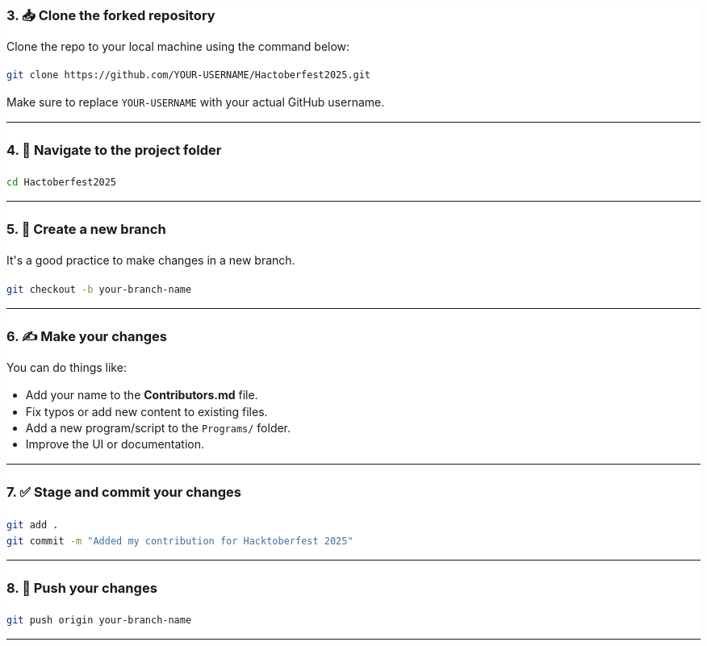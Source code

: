 ### 3. 📥 Clone the forked repository

Clone the repo to your local machine using the command below:

```bash
git clone https://github.com/YOUR-USERNAME/Hactoberfest2025.git
```

Make sure to replace `YOUR-USERNAME` with your actual GitHub username.

---

### 4. 📂 Navigate to the project folder

```bash
cd Hactoberfest2025
```

---

### 5. 📄 Create a new branch

It's a good practice to make changes in a new branch.

```bash
git checkout -b your-branch-name
```

---

### 6. ✍️ Make your changes

You can do things like:

* Add your name to the **Contributors.md** file.
* Fix typos or add new content to existing files.
* Add a new program/script to the `Programs/` folder.
* Improve the UI or documentation.

---

### 7. ✅ Stage and commit your changes

```bash
git add .
git commit -m "Added my contribution for Hacktoberfest 2025"
```

---

### 8. 🚀 Push your changes

```bash
git push origin your-branch-name
```

---
